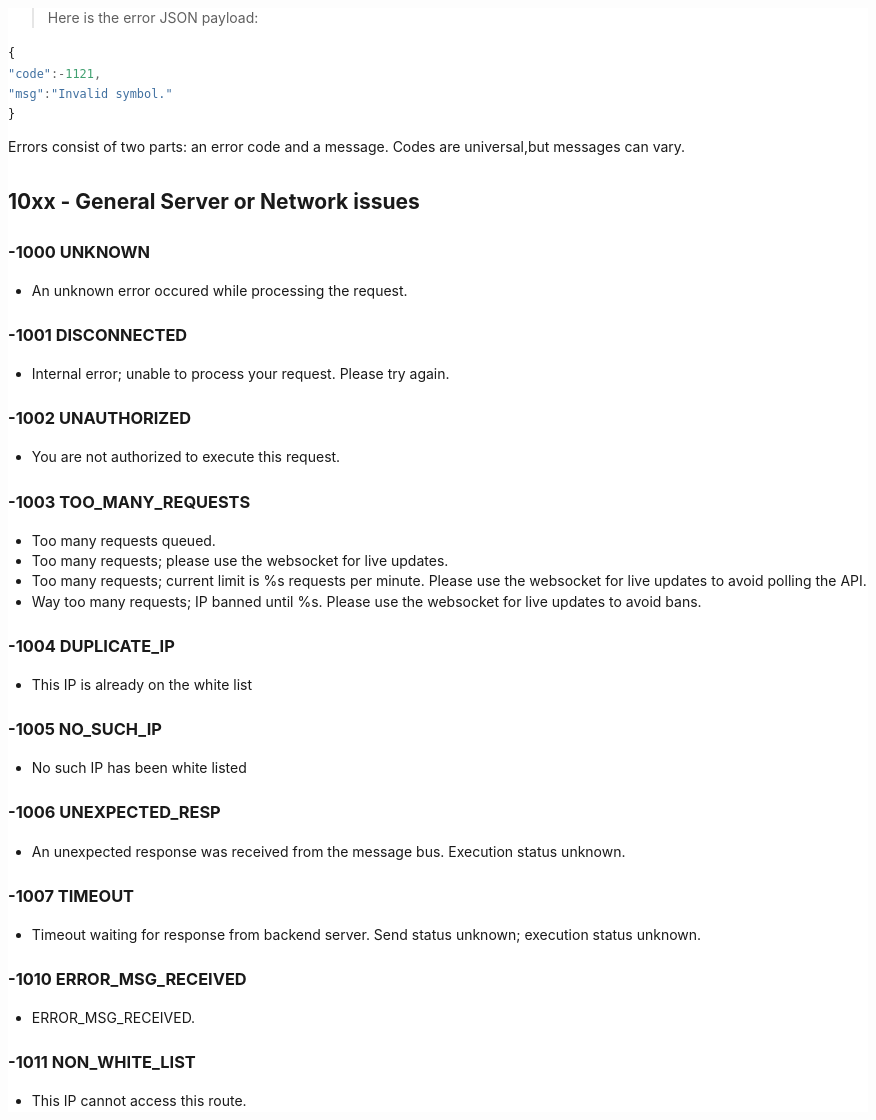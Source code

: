 > Here is the error JSON payload:

```javascript
{
"code":-1121,
"msg":"Invalid symbol."
}
```

Errors consist of two parts: an error code and a message. 
Codes are universal,but messages can vary. 




## 10xx - General Server or Network issues
### -1000 UNKNOWN
* An unknown error occured while processing the request.

### -1001 DISCONNECTED
* Internal error; unable to process your request. Please try again.

### -1002 UNAUTHORIZED
* You are not authorized to execute this request.

### -1003 TOO_MANY_REQUESTS
* Too many requests queued.
* Too many requests; please use the websocket for live updates.
* Too many requests; current limit is %s requests per minute. Please use the websocket for live updates to avoid polling the API.
* Way too many requests; IP banned until %s. Please use the websocket for live updates to avoid bans.

### -1004 DUPLICATE_IP
* This IP is already on the white list

### -1005 NO_SUCH_IP
* No such IP has been white listed

### -1006 UNEXPECTED_RESP
* An unexpected response was received from the message bus. Execution status unknown.

### -1007 TIMEOUT
* Timeout waiting for response from backend server. Send status unknown; execution status unknown.

### -1010 ERROR_MSG_RECEIVED
* ERROR_MSG_RECEIVED. 

### -1011 NON_WHITE_LIST
* This IP cannot access this route. 
